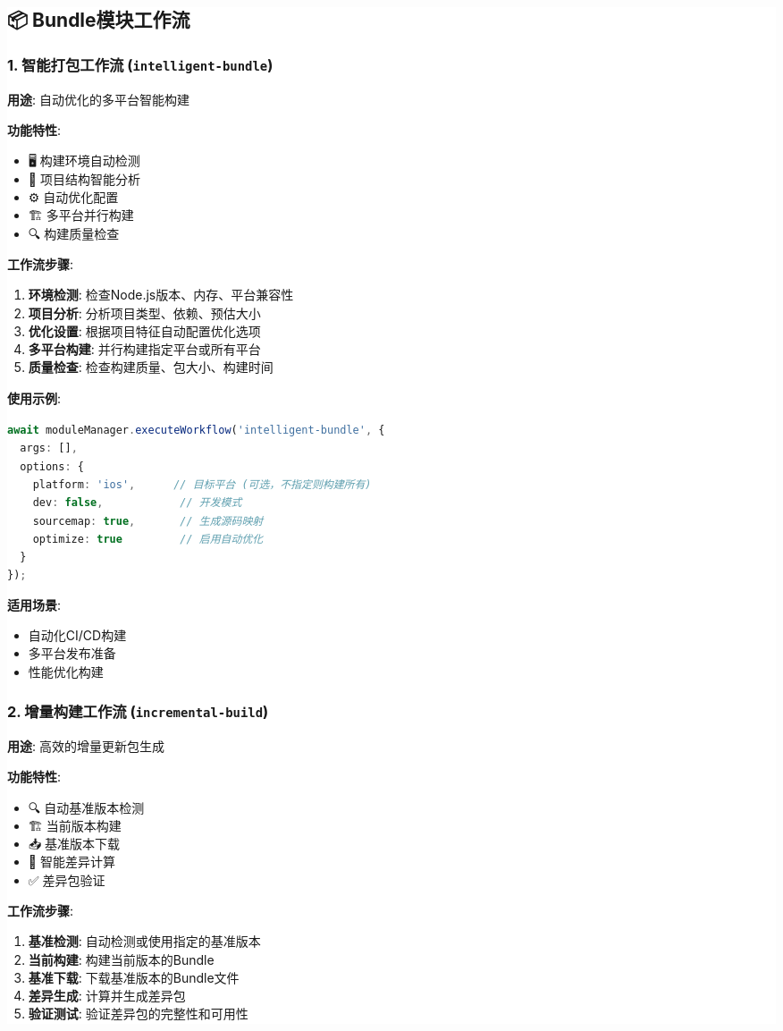 
## 📦 Bundle模块工作流

### 1. 智能打包工作流 (`intelligent-bundle`)

**用途**: 自动优化的多平台智能构建

**功能特性**:
- 🖥️ 构建环境自动检测
- 📂 项目结构智能分析
- ⚙️ 自动优化配置
- 🏗️ 多平台并行构建
- 🔍 构建质量检查

**工作流步骤**:
1. **环境检测**: 检查Node.js版本、内存、平台兼容性
2. **项目分析**: 分析项目类型、依赖、预估大小
3. **优化设置**: 根据项目特征自动配置优化选项
4. **多平台构建**: 并行构建指定平台或所有平台
5. **质量检查**: 检查构建质量、包大小、构建时间

**使用示例**:
```typescript
await moduleManager.executeWorkflow('intelligent-bundle', {
  args: [],
  options: {
    platform: 'ios',      // 目标平台 (可选，不指定则构建所有)
    dev: false,            // 开发模式
    sourcemap: true,       // 生成源码映射
    optimize: true         // 启用自动优化
  }
});
```

**适用场景**:
- 自动化CI/CD构建
- 多平台发布准备
- 性能优化构建

### 2. 增量构建工作流 (`incremental-build`)

**用途**: 高效的增量更新包生成

**功能特性**:
- 🔍 自动基准版本检测
- 🏗️ 当前版本构建
- 📥 基准版本下载
- 🔄 智能差异计算
- ✅ 差异包验证

**工作流步骤**:
1. **基准检测**: 自动检测或使用指定的基准版本
2. **当前构建**: 构建当前版本的Bundle
3. **基准下载**: 下载基准版本的Bundle文件
4. **差异生成**: 计算并生成差异包
5. **验证测试**: 验证差异包的完整性和可用性
